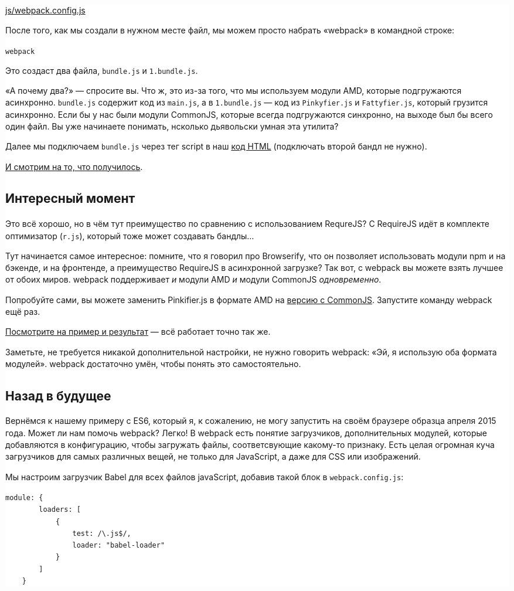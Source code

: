 [js/webpack.config.js][32]

После того, как мы создали в нужном месте файл, мы можем просто набрать
«webpack» в командной строке:

    webpack

Это создаст два файла, `bundle.js` и `1.bundle.js`.

«А почему два?» — спросите вы. Что ж, это из-за того, что мы используем модули
AMD, которые подгружаются асинхронно. `bundle.js` содержит код из `main.js`, а
в `1.bundle.js` — код из `Pinkyfier.js` и `Fattyfier.js`, который грузится
асинхронно. Если бы у нас были модули CommonJS, которые всегда подгружаются
синхронно, на выходе был бы всего один файл. Вы уже начинаете понимать,
нсколько дьявольски умная эта утилита?

Далее мы подключаем `bundle.js` через тег script в наш [код HTML][33]
(подключать второй бандл не нужно).

[И смотрим на то, что получилось][34].

## Интересный момент

Это всё хорошо, но в чём тут преимущество по сравнению с использованием
RequreJS? С RequireJS идёт в комплекте оптимизатор (`r.js`), который тоже
может создавать бандлы…

Тут начинается самое интересное: помните, что я говорил про Browserify, что он
позволяет использовать модули npm и на бэкенде, и на фронтенде, а преимущество
RequireJS в асинхронной загрузке? Так вот, с webpack вы можете взять лучшее от
обоих миров. webpack поддерживает *и* модули AMD *и* модули CommonJS
*одновременно*.

Попробуйте сами, вы можете заменить Pinkifier.js в формате AMD на
[версию с CommonJS][35]. Запустите команду webpack ещё раз.

[Посмотрите на пример и результат][36] — всё работает точно так же.

Заметьте, не требуется никакой дополнительной настройки, не нужно говорить
webpack: «Эй, я использую оба формата модулей». webpack достаточно умён, чтобы
понять это самостоятельно.

## Назад в будущее

Вернёмся к нашему примеру с ES6, который я, к сожалению, не могу запустить на
своём браузере образца апреля 2015 года. Может ли нам помочь webpack? Легко!
В webpack есть понятие загрузчиков, дополнительных модулей, которые добавляются
в конфигурацию, чтобы загружать файлы, соответсвующие какому-то признаку.
Есть целая огромная куча загрузчиков для самых различных вещей, не только для
JavaScript, а даже для CSS или изображений.

Мы настроим загрузчик Babel для всех файлов javaScript, добавив такой блок в
`webpack.config.js`:

    module: {
            loaders: [
                {
                    test: /\.js$/,
                    loader: "babel-loader"
                }
            ]
        }


 [2]: img/webpack.png "Логотип webpack"
 [3]: http://webpack.github.io/
 [4]: http://requirejs.org/
 [5]: http://browserify.org/
 [6]: https://github.com/pahund/webpack-talk
 [7]: https://github.com/pahund/webpack-talk/blob/master/01_global-vars/js/Pinkyfier.js
 [8]: https://github.com/pahund/webpack-talk/blob/master/01_global-vars/js/Fattyfier.js
 [9]: https://github.com/pahund/webpack-talk/blob/master/01_global-vars/js/main.js
 [10]: https://github.com/pahund/webpack-talk/blob/master/01_global-vars/index.html
 [11]: http://pahund.github.io/webpack-talk/01_global-vars/index.html
 [12]: https://github.com/pahund/webpack-talk/blob/master/02_amd/js/Pinkyfier.js
 [13]: https://github.com/pahund/webpack-talk/blob/master/02_amd/js/Fattyfier.js
 [14]: https://github.com/pahund/webpack-talk/blob/master/02_amd/js/main.js
 [15]: https://github.com/pahund/webpack-talk/blob/master/02_amd/index.html#L20
 [16]: http://pahund.github.io/webpack-talk/02_amd/index.html
 [17]: https://nodejs.org/
 [18]: https://iojs.org/
 [19]: http://www.commonjs.org/
 [20]: https://github.com/pahund/webpack-talk/blob/master/03_commonjs/js/Pinkyfier.js
 [21]: https://github.com/pahund/webpack-talk/blob/master/03_commonjs/js/Fattyfier.js
 [22]: https://github.com/pahund/webpack-talk/blob/master/03_commonjs/js/main.js
 [23]: https://github.com/pahund/webpack-talk/blob/master/03_commonjs/index.html#L18
 [24]: http://pahund.github.io/webpack-talk/03_commonjs/index.html
 [25]: https://github.com/pahund/webpack-talk/blob/master/04_es6/js/Pinkyfier.js
 [26]: https://github.com/pahund/webpack-talk/blob/master/04_es6/js/Fattyfier.js
 [27]: https://github.com/pahund/webpack-talk/blob/master/04_es6/js/main.js
 [28]: http://pahund.github.io/webpack-talk/04_es6/index.html
 [29]: https://github.com/pahund/webpack-talk/blob/master/05_webpack_amd/js/Pinkyfier.js
 [30]: https://github.com/pahund/webpack-talk/blob/master/05_webpack_amd/js/Fattyfier.js
 [31]: https://github.com/pahund/webpack-talk/blob/master/05_webpack_amd/js/main.js
 [32]: https://github.com/pahund/webpack-talk/blob/master/05_webpack_amd/js/webpack.config.js
 [33]: https://github.com/pahund/webpack-talk/blob/master/05_webpack_amd/index.html
 [34]: http://pahund.github.io/webpack-talk/05_webpack_amd/
 [35]: https://github.com/pahund/webpack-talk/blob/master/06_webpack_amd-commonjs/js/Pinkyfier.js
 [36]: http://pahund.github.io/webpack-talk/06_webpack_amd-commonjs/
 [37]: https://github.com/pahund/webpack-talk/blob/master/07_webpack-es6/js/webpack.config.js#L14
 [38]: https://babeljs.io/
 [39]: https://github.com/pahund/webpack-talk/blob/master/07_webpack-es6/js/package.json
 [40]: http://pahund.github.io/webpack-talk/07_webpack-es6/
 [41]: https://github.com/pahund/webpack-talk/blob/master/08_webpack_multiple-bundles/js/main.js
 [42]: http://pahund.github.io/webpack-talk/08_webpack_multiple-bundles/
 [43]: http://suchen.mobile.de/fahrzeuge/search.html?isSearchRequest=true&scopeId=C&makeModelVariant1.makeId=&makeModelVariant1.modelDescription=&makeModelVariantExclusions%5B0%5D.makeId=&minFirstRegistrationDate=&maxFirstRegistrationDate=&minMileage=&maxMileage=&minPrice=&maxPrice=&minPowerAsArray=&maxPowerAsArray=&maxPowerAsArray=PS&minPowerAsArray=PS&minCubicCapacity=&maxCubicCapacity=&ambitCountry=&zipcode=&minSeats=&maxSeats=&doorCount=&climatisation=&airbag=&daysAfterCreation=&adLimitation=&export=&vatable=&maxConsumptionCombined=&emissionClass=&emissionsSticker=&damageUnrepaired=NO_DAMAGE_UNREPAIRED&numberOfPreviousOwners=&minHu=&usedCarSeals=&lang=en
 [44]: https://developers.google.com/closure/templates/
 [45]: http://webpack.github.io/docs/list-of-plugins.html#uglifyjsplugin
 [46]: https://github.com/jtangelder/sass-loader
 [47]: https://github.com/webpack/less-loader
 [48]: http://webpack.github.io/docs/webpack-dev-server.html
 [49]: https://github.com/webpack/grunt-webpack
 [50]: http://webpack.github.io/docs/usage-with-gulp.html
 [51]: http://webpack.github.io/docs/long-term-caching.html
 [52]: http://webpack.github.io/docs/how-to-write-a-loader.html